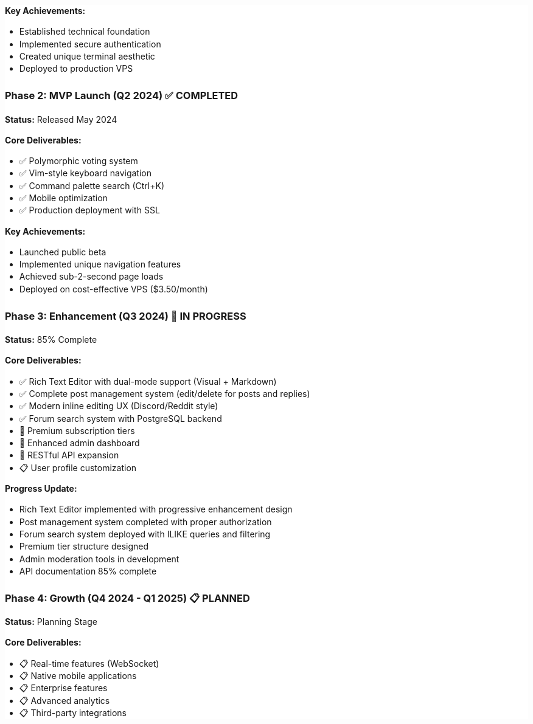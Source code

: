 **Key Achievements:**
- Established technical foundation
- Implemented secure authentication
- Created unique terminal aesthetic
- Deployed to production VPS

### **Phase 2: MVP Launch (Q2 2024) ✅ COMPLETED**
**Status:** Released May 2024

**Core Deliverables:**
- ✅ Polymorphic voting system
- ✅ Vim-style keyboard navigation
- ✅ Command palette search (Ctrl+K)
- ✅ Mobile optimization
- ✅ Production deployment with SSL

**Key Achievements:**
- Launched public beta
- Implemented unique navigation features
- Achieved sub-2-second page loads
- Deployed on cost-effective VPS ($3.50/month)

### **Phase 3: Enhancement (Q3 2024) 🔄 IN PROGRESS**
**Status:** 85% Complete

**Core Deliverables:**
- ✅ Rich Text Editor with dual-mode support (Visual + Markdown)
- ✅ Complete post management system (edit/delete for posts and replies)
- ✅ Modern inline editing UX (Discord/Reddit style)
- ✅ Forum search system with PostgreSQL backend
- 🔄 Premium subscription tiers
- 🔄 Enhanced admin dashboard
- 🔄 RESTful API expansion
- 📋 User profile customization

**Progress Update:**
- Rich Text Editor implemented with progressive enhancement design
- Post management system completed with proper authorization
- Forum search system deployed with ILIKE queries and filtering
- Premium tier structure designed
- Admin moderation tools in development
- API documentation 85% complete

### **Phase 4: Growth (Q4 2024 - Q1 2025) 📋 PLANNED**
**Status:** Planning Stage

**Core Deliverables:**
- 📋 Real-time features (WebSocket)
- 📋 Native mobile applications
- 📋 Enterprise features
- 📋 Advanced analytics
- 📋 Third-party integrations
